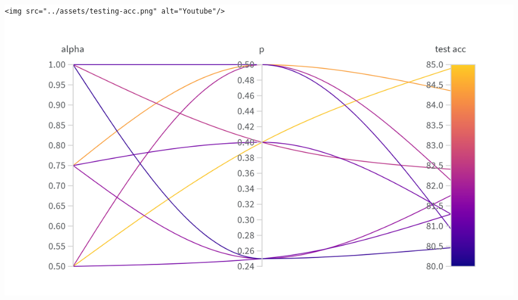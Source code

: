     <img src="../assets/testing-acc.png" alt="Youtube"/>
</div>

<div align="center">
    <img src="../assets/coordinate.png" alt="Youtube"/>